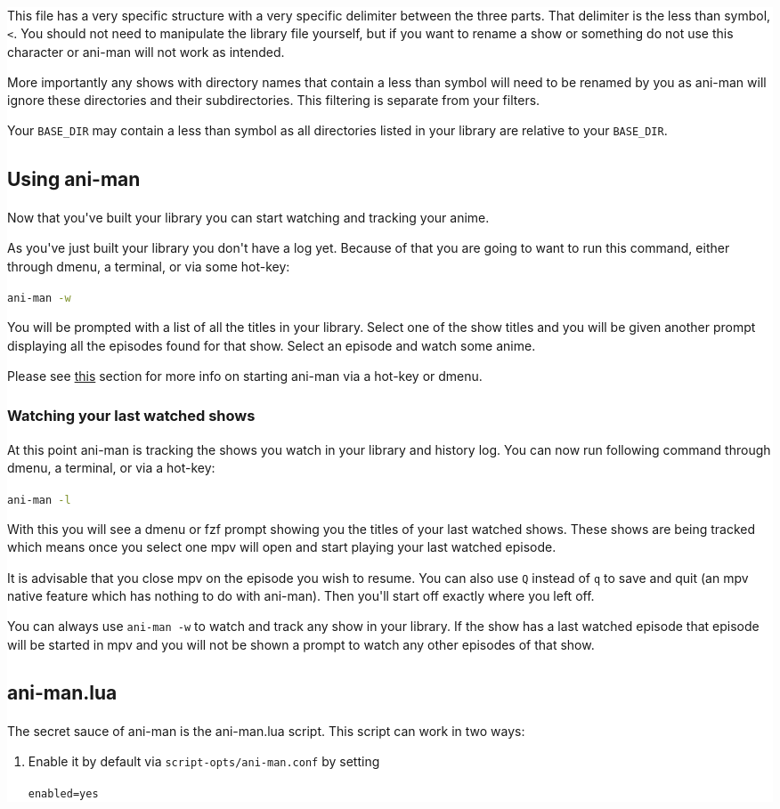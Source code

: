 This file has a very specific structure with a very specific delimiter between the three parts. That delimiter is the less than symbol, `<`. You should not need to manipulate the library file yourself, but if you want to rename a show or something do not use this character or ani-man will not work as intended.

More importantly any shows with directory names that contain a less than symbol will need to be renamed by you as ani-man will ignore these directories and their subdirectories. This filtering is separate from your filters.

Your `BASE_DIR` may contain a less than symbol as all directories listed in your library are relative to your `BASE_DIR`.

## Using ani-man
Now that you've built your library you can start watching and tracking your anime.

As you've just built your library you don't have a log yet. Because of that you are going to want to run this command, either through dmenu, a terminal, or via some hot-key:

```bash
ani-man -w
```

You will be prompted with a list of all the titles in your library. Select one of the show titles and you will be given another prompt displaying all the episodes found for that show. Select an episode and watch some anime.

Please see [this](https://github.com/johndovern/ani-man#Note-on-use-with-hot-keys) section for more info on starting ani-man via a hot-key or dmenu.

### Watching your last watched shows
At this point ani-man is tracking the shows you watch in your library and history log. You can now run following command through dmenu, a terminal, or via a hot-key:

```bash
ani-man -l
```

With this you will see a dmenu or fzf prompt showing you the titles of your last watched shows. These shows are being tracked which means once you select one mpv will open and start playing your last watched episode.

It is advisable that you close mpv on the episode you wish to resume. You can also use `Q` instead of `q` to save and quit (an mpv native feature which has nothing to do with ani-man). Then you'll start off exactly where you left off.

You can always use `ani-man -w` to watch and track any show in your library. If the show has a last watched episode that episode will be started in mpv and you will not be shown a prompt to watch any other episodes of that show.

## ani-man.lua
The secret sauce of ani-man is the ani-man.lua script. This script can work in two ways:

  1. Enable it by default via `script-opts/ani-man.conf` by setting

      `enabled=yes`
